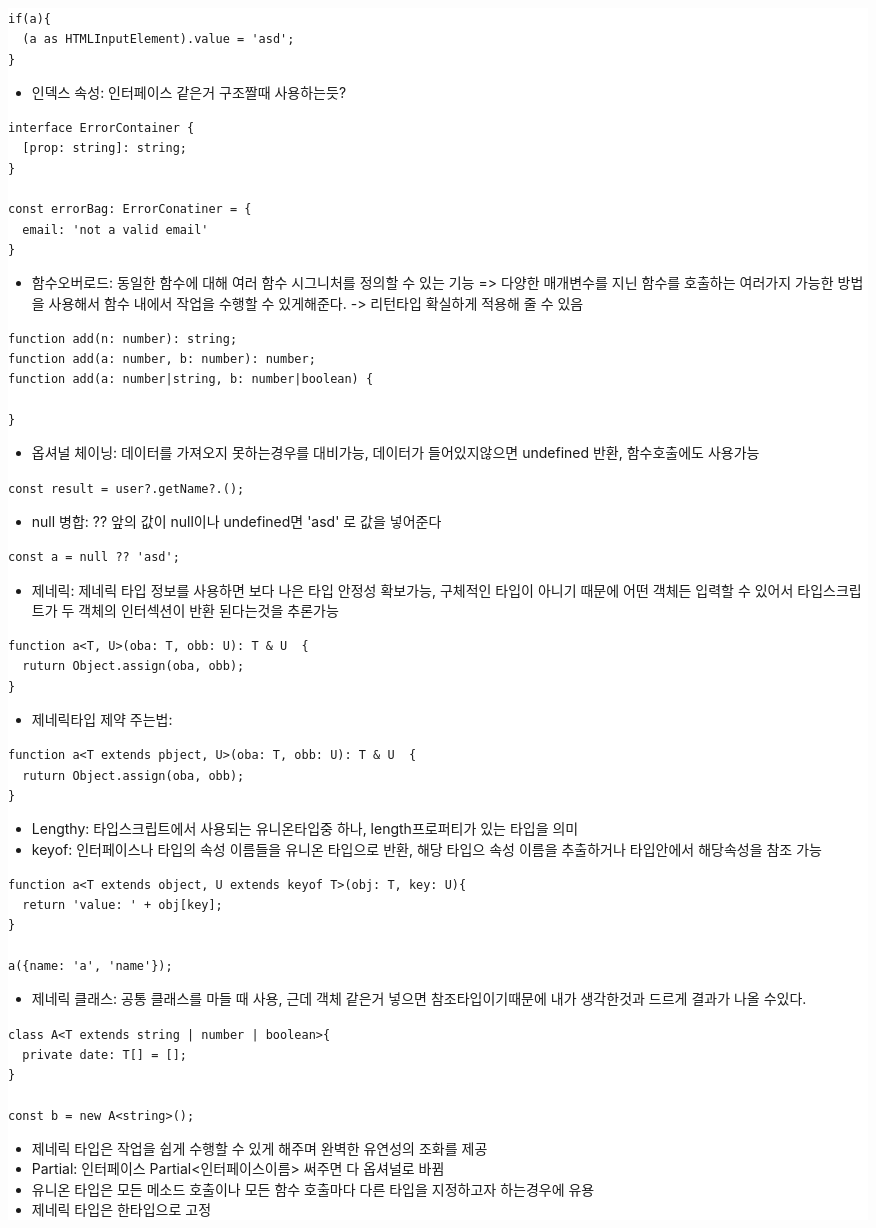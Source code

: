 ```
if(a){
  (a as HTMLInputElement).value = 'asd';
}
```
* 인덱스 속성: 인터페이스 같은거 구조짤때 사용하는듯?
```
interface ErrorContainer {
  [prop: string]: string;
}

const errorBag: ErrorConatiner = {
  email: 'not a valid email'
}
```
* 함수오버로드: 동일한 함수에 대해 여러 함수 시그니처를 정의할 수 있는 기능 => 다양한 매개변수를 지닌 함수를 호출하는 여러가지 가능한 방법을 사용해서 함수 내에서 작업을 수행할 수 있게해준다. -> 리턴타입 확실하게 적용해 줄 수 있음
```
function add(n: number): string;
function add(a: number, b: number): number;
function add(a: number|string, b: number|boolean) {

}
```
* 옵셔널 체이닝: 데이터를 가져오지 못하는경우를 대비가능, 데이터가 들어있지않으면 undefined 반환, 함수호출에도 사용가능
```
const result = user?.getName?.();
```
* null 병합: ?? 앞의 값이 null이나 undefined면 'asd' 로 값을 넣어준다
```
const a = null ?? 'asd';
```
* 제네릭: 제네릭 타입 정보를 사용하면 보다 나은 타입 안정성 확보가능, 구체적인 타입이 아니기 때문에 어떤 객체든 입력할 수 있어서 타입스크립트가 두 객체의 인터섹션이 반환 된다는것을 추론가능
```
function a<T, U>(oba: T, obb: U): T & U  {
  ruturn Object.assign(oba, obb);
}
```
* 제네릭타입 제약 주는법: 
```
function a<T extends pbject, U>(oba: T, obb: U): T & U  {
  ruturn Object.assign(oba, obb);
}
```
* Lengthy: 타입스크립트에서 사용되는 유니온타입중 하나, length프로퍼티가 있는 타입을 의미
* keyof: 인터페이스나 타입의 속성 이름들을 유니온 타입으로 반환, 해당 타입으 속성 이름을 추출하거나 타입안에서 해당속성을 참조 가능
```
function a<T extends object, U extends keyof T>(obj: T, key: U){
  return 'value: ' + obj[key];
}

a({name: 'a', 'name'});
```
* 제네릭 클래스: 공통 클래스를 마들 때 사용, 근데 객체 같은거 넣으면 참조타입이기때문에 내가 생각한것과 드르게 결과가 나올 수있다.
```
class A<T extends string | number | boolean>{
  private date: T[] = [];
}

const b = new A<string>();

```
* 제네릭 타입은 작업을 쉽게 수행할 수 있게 해주며 완벽한 유연성의 조화를 제공
* Partial: 인터페이스 Partial<인터페이스이름> 써주면 다 옵셔널로 바뀜
* 유니온 타입은 모든 메소드 호출이나 모든 함수 호출마다 다른 타입을 지정하고자 하는경우에 유용
* 제네릭 타입은 한타입으로 고정